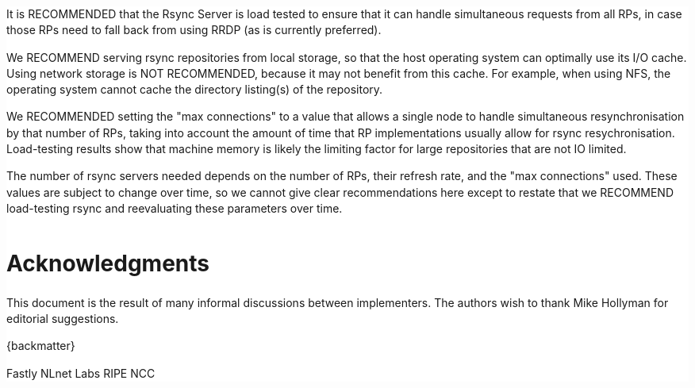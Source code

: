 It is RECOMMENDED that the Rsync Server is load tested to ensure that
it can handle simultaneous requests from all RPs, in case those RPs
need to fall back from using RRDP (as is currently preferred).

We RECOMMEND serving rsync repositories from local storage, so that the host
operating system can optimally use its I/O cache. Using network storage is NOT
RECOMMENDED, because it may not benefit from this cache. For example, when using
NFS, the operating system cannot cache the directory listing(s) of the
repository.

We RECOMMENDED setting the "max connections" to a value that allows a
single node to handle simultaneous resynchronisation by that number of
RPs, taking into account the amount of time that RP implementations
usually allow for rsync resychronisation. Load-testing results show
that machine memory is likely the limiting factor for large
repositories that are not IO limited.

The number of rsync servers needed depends on the number of RPs, their refresh
rate, and the "max connections" used. These values are subject to change over
time, so we cannot give clear recommendations here except to restate that we
RECOMMEND load-testing rsync and reevaluating these parameters over time.


# Acknowledgments

This document is the result of many informal discussions between implementers.
The authors wish to thank Mike Hollyman for editorial suggestions.

{backmatter}

<reference anchor='rsync-move' target='http://sobornost.net/~job/rpki-rsync-move.sh.txt'>
    <front>
        <title>rpki-rsync-move.sh.txt</title>
        <author initials='J.' surname='Snijders' fullname='Job Snijders'>
            <organization>Fastly</organization>
        </author>
        <date year='2023'/>
    </front>
</reference>

<reference anchor='krill-sync' target='https://github.com/NLnetLabs/krill-sync'>
    <front>
        <title>krill-sync</title>
        <author initials='T.' surname='Bruijnzeels' fullname='Tim Bruijnzeels'>
            <organization>NLnet Labs</organization>
        </author>
        <date year='2023'/>
    </front>
</reference>

<reference anchor='rpki-core' target='https://github.com/RIPE-NCC/rpki-core'>
    <front>
        <title>rpki-core</title>
        <author fullname='RPKI Team'>
            <organization>RIPE NCC</organization>
        </author>
        <date year='2023'/>
    </front>
</reference>
